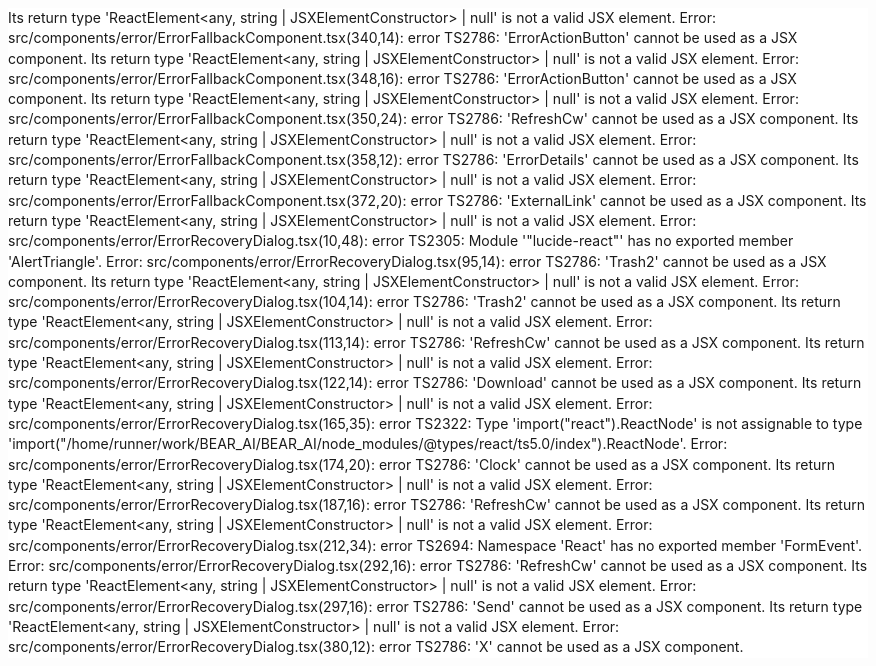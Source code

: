   Its return type 'ReactElement<any, string | JSXElementConstructor<any>> | null' is not a valid JSX element.
Error: src/components/error/ErrorFallbackComponent.tsx(340,14): error TS2786: 'ErrorActionButton' cannot be used as a JSX component.
  Its return type 'ReactElement<any, string | JSXElementConstructor<any>> | null' is not a valid JSX element.
Error: src/components/error/ErrorFallbackComponent.tsx(348,16): error TS2786: 'ErrorActionButton' cannot be used as a JSX component.
  Its return type 'ReactElement<any, string | JSXElementConstructor<any>> | null' is not a valid JSX element.
Error: src/components/error/ErrorFallbackComponent.tsx(350,24): error TS2786: 'RefreshCw' cannot be used as a JSX component.
  Its return type 'ReactElement<any, string | JSXElementConstructor<any>> | null' is not a valid JSX element.
Error: src/components/error/ErrorFallbackComponent.tsx(358,12): error TS2786: 'ErrorDetails' cannot be used as a JSX component.
  Its return type 'ReactElement<any, string | JSXElementConstructor<any>> | null' is not a valid JSX element.
Error: src/components/error/ErrorFallbackComponent.tsx(372,20): error TS2786: 'ExternalLink' cannot be used as a JSX component.
  Its return type 'ReactElement<any, string | JSXElementConstructor<any>> | null' is not a valid JSX element.
Error: src/components/error/ErrorRecoveryDialog.tsx(10,48): error TS2305: Module '"lucide-react"' has no exported member 'AlertTriangle'.
Error: src/components/error/ErrorRecoveryDialog.tsx(95,14): error TS2786: 'Trash2' cannot be used as a JSX component.
  Its return type 'ReactElement<any, string | JSXElementConstructor<any>> | null' is not a valid JSX element.
Error: src/components/error/ErrorRecoveryDialog.tsx(104,14): error TS2786: 'Trash2' cannot be used as a JSX component.
  Its return type 'ReactElement<any, string | JSXElementConstructor<any>> | null' is not a valid JSX element.
Error: src/components/error/ErrorRecoveryDialog.tsx(113,14): error TS2786: 'RefreshCw' cannot be used as a JSX component.
  Its return type 'ReactElement<any, string | JSXElementConstructor<any>> | null' is not a valid JSX element.
Error: src/components/error/ErrorRecoveryDialog.tsx(122,14): error TS2786: 'Download' cannot be used as a JSX component.
  Its return type 'ReactElement<any, string | JSXElementConstructor<any>> | null' is not a valid JSX element.
Error: src/components/error/ErrorRecoveryDialog.tsx(165,35): error TS2322: Type 'import("react").ReactNode' is not assignable to type 'import("/home/runner/work/BEAR_AI/BEAR_AI/node_modules/@types/react/ts5.0/index").ReactNode'.
Error: src/components/error/ErrorRecoveryDialog.tsx(174,20): error TS2786: 'Clock' cannot be used as a JSX component.
  Its return type 'ReactElement<any, string | JSXElementConstructor<any>> | null' is not a valid JSX element.
Error: src/components/error/ErrorRecoveryDialog.tsx(187,16): error TS2786: 'RefreshCw' cannot be used as a JSX component.
  Its return type 'ReactElement<any, string | JSXElementConstructor<any>> | null' is not a valid JSX element.
Error: src/components/error/ErrorRecoveryDialog.tsx(212,34): error TS2694: Namespace 'React' has no exported member 'FormEvent'.
Error: src/components/error/ErrorRecoveryDialog.tsx(292,16): error TS2786: 'RefreshCw' cannot be used as a JSX component.
  Its return type 'ReactElement<any, string | JSXElementConstructor<any>> | null' is not a valid JSX element.
Error: src/components/error/ErrorRecoveryDialog.tsx(297,16): error TS2786: 'Send' cannot be used as a JSX component.
  Its return type 'ReactElement<any, string | JSXElementConstructor<any>> | null' is not a valid JSX element.
Error: src/components/error/ErrorRecoveryDialog.tsx(380,12): error TS2786: 'X' cannot be used as a JSX component.